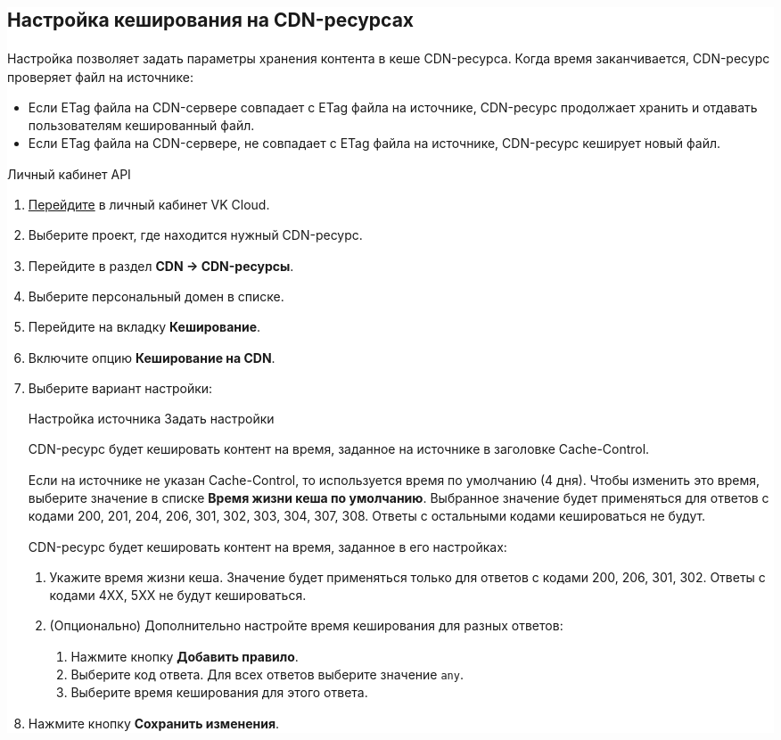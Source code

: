 ## Настройка кеширования на CDN-ресурсах

Настройка позволяет задать параметры хранения контента в кеше CDN-ресурса. Когда время заканчивается, CDN-ресурс проверяет файл на источнике:

- Если ETag файла на CDN-сервере совпадает с ETag файла на источнике, CDN-ресурс продолжает хранить и отдавать пользователям кешированный файл.
- Если ETag файла на CDN-сервере, не совпадает с ETag файла на источнике, CDN-ресурс кеширует новый файл.

<tabs>
<tablist>
<tab>Личный кабинет</tab>
<tab>API</tab>
</tablist>
<tabpanel>

1. [Перейдите](https://mcs.mail.ru/app/) в личный кабинет VK Cloud.
1. Выберите проект, где находится нужный CDN-ресурс.
1. Перейдите в раздел **CDN → CDN-ресурсы**.
1. Выберите персональный домен в списке.
1. Перейдите на вкладку **Кеширование**.
1. Включите опцию **Кеширование на CDN**.
1. Выберите вариант настройки:

   <tabs>
   <tablist>
   <tab>Настройка источника</tab>
   <tab>Задать настройки</tab>
   </tablist>
   <tabpanel>

      CDN-ресурс будет кешировать контент на время, заданное на источнике в заголовке Cache-Control.

      Если на источнике не указан Cache-Control, то используется время по умолчанию (4 дня). Чтобы изменить это время, выберите значение в списке **Время жизни кеша по умолчанию**. Выбранное значение будет применяться для ответов с кодами 200, 201, 204, 206, 301, 302, 303, 304, 307, 308. Ответы с остальными кодами кешироваться не будут.

   </tabpanel>
   <tabpanel>

      CDN-ресурс будет кешировать контент на время, заданное в его настройках:

      1. Укажите время жизни кеша. Значение будет применяться только для ответов с кодами 200, 206, 301, 302. Ответы с кодами 4ХХ, 5ХХ не будут кешироваться.
      1. (Опционально) Дополнительно настройте время кеширования для разных ответов:

         1. Нажмите кнопку **Добавить правило**.
         1. Выберите код ответа. Для всех ответов выберите значение `any`.
         1. Выберите время кеширования для этого ответа.

   </tabpanel>
   </tabs>

1. Нажмите кнопку **Сохранить изменения**.
